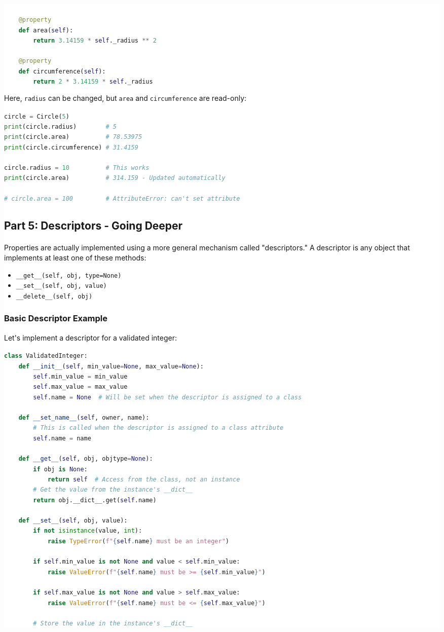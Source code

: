 ```python
  
    @property
    def area(self):
        return 3.14159 * self._radius ** 2
  
    @property
    def circumference(self):
        return 2 * 3.14159 * self._radius
```

Here, `radius` can be changed, but `area` and `circumference` are read-only:

```python
circle = Circle(5)
print(circle.radius)        # 5
print(circle.area)          # 78.53975
print(circle.circumference) # 31.4159

circle.radius = 10          # This works
print(circle.area)          # 314.159 - Updated automatically

# circle.area = 100         # AttributeError: can't set attribute
```

## Part 5: Descriptors - Going Deeper

Properties are actually implemented using a more general mechanism called "descriptors." A descriptor is any object that implements at least one of these methods:

* `__get__(self, obj, type=None)`
* `__set__(self, obj, value)`
* `__delete__(self, obj)`

### Basic Descriptor Example

Let's implement a descriptor for a validated integer:

```python
class ValidatedInteger:
    def __init__(self, min_value=None, max_value=None):
        self.min_value = min_value
        self.max_value = max_value
        self.name = None  # Will be set when the descriptor is assigned to a class
  
    def __set_name__(self, owner, name):
        # This is called when the descriptor is assigned to a class attribute
        self.name = name
  
    def __get__(self, obj, objtype=None):
        if obj is None:
            return self  # Access from the class, not an instance
        # Get the value from the instance's __dict__
        return obj.__dict__.get(self.name)
  
    def __set__(self, obj, value):
        if not isinstance(value, int):
            raise TypeError(f"{self.name} must be an integer")
      
        if self.min_value is not None and value < self.min_value:
            raise ValueError(f"{self.name} must be >= {self.min_value}")
      
        if self.max_value is not None and value > self.max_value:
            raise ValueError(f"{self.name} must be <= {self.max_value}")
      
        # Store the value in the instance's __dict__
```